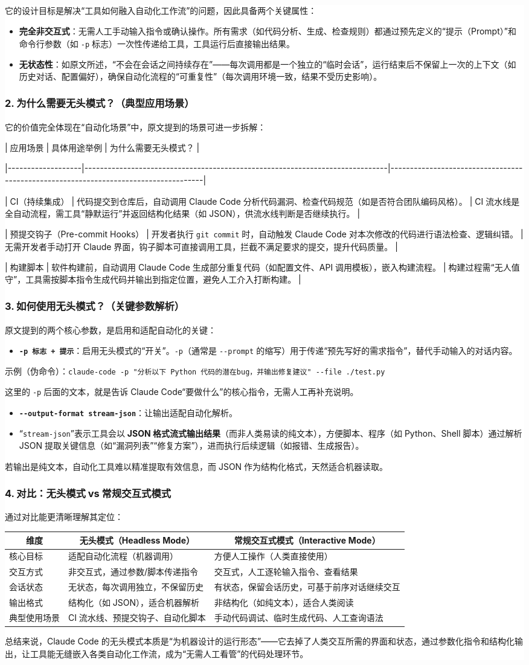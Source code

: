 它的设计目标是解决“工具如何融入自动化工作流”的问题，因此具备两个关键属性：

- **完全非交互式**：无需人工手动输入指令或确认操作。所有需求（如代码分析、生成、检查规则）都通过预先定义的“提示（Prompt）”和命令行参数（如 `-p` 标志）一次性传递给工具，工具运行后直接输出结果。

- **无状态性**：如原文所述，“不会在会话之间持续存在”——每次调用都是一个独立的“临时会话”，运行结束后不保留上一次的上下文（如历史对话、配置偏好），确保自动化流程的“可重复性”（每次调用环境一致，结果不受历史影响）。

### 2. 为什么需要无头模式？（典型应用场景）

它的价值完全体现在“自动化场景”中，原文提到的场景可进一步拆解：

| 应用场景 | 具体用途举例 | 为什么需要无头模式？ |

|-------------------|------------------------------------------------------------------------------|-------------------------------------------------------------------------------------|

| CI（持续集成） | 代码提交到仓库后，自动调用 Claude Code 分析代码漏洞、检查代码规范（如是否符合团队编码风格）。 | CI 流水线是全自动流程，需工具“静默运行”并返回结构化结果（如 JSON），供流水线判断是否继续执行。 |

| 预提交钩子（Pre-commit Hooks） | 开发者执行 `git commit` 时，自动触发 Claude Code 对本次修改的代码进行语法检查、逻辑纠错。 | 无需开发者手动打开 Claude 界面，钩子脚本可直接调用工具，拦截不满足要求的提交，提升代码质量。 |

| 构建脚本 | 软件构建前，自动调用 Claude Code 生成部分重复代码（如配置文件、API 调用模板），嵌入构建流程。 | 构建过程需“无人值守”，工具需按脚本指令生成代码并输出到指定位置，避免人工介入打断构建。 |

### 3. 如何使用无头模式？（关键参数解析）

原文提到的两个核心参数，是启用和适配自动化的关键：

- **`-p 标志 + 提示`**：启用无头模式的“开关”。`-p`（通常是 `--prompt` 的缩写）用于传递“预先写好的需求指令”，替代手动输入的对话内容。

示例（伪命令）：`claude-code -p "分析以下 Python 代码的潜在bug，并输出修复建议" --file ./test.py`

这里的 `-p` 后面的文本，就是告诉 Claude Code“要做什么”的核心指令，无需人工再补充说明。

- **`--output-format stream-json`**：让输出适配自动化解析。

- “`stream-json`”表示工具会以 **JSON 格式流式输出结果**（而非人类易读的纯文本），方便脚本、程序（如 Python、Shell 脚本）通过解析 JSON 提取关键信息（如“漏洞列表”“修复方案”），进而执行后续逻辑（如报错、生成报告）。

若输出是纯文本，自动化工具难以精准提取有效信息，而 JSON 作为结构化格式，天然适合机器读取。

### 4. 对比：无头模式 vs 常规交互式模式

通过对比能更清晰理解其定位：

| 维度     | 无头模式（Headless Mode） | 常规交互式模式（Interactive Mode） |
| ------ | ------------------- | ------------------------- |
| 核心目标   | 适配自动化流程（机器调用）       | 方便人工操作（人类直接使用）            |
| 交互方式   | 非交互式，通过参数/脚本传递指令    | 交互式，人工逐轮输入指令、查看结果         |
| 会话状态   | 无状态，每次调用独立，不保留历史    | 有状态，保留会话历史，可基于前序对话继续交互    |
| 输出格式   | 结构化（如 JSON），适合机器解析  | 非结构化（如纯文本），适合人类阅读         |
| 典型使用场景 | CI 流水线、预提交钩子、自动化脚本  | 手动代码调试、临时生成代码、人工查询语法      |

总结来说，Claude Code 的无头模式本质是“为机器设计的运行形态”——它去掉了人类交互所需的界面和状态，通过参数化指令和结构化输出，让工具能无缝嵌入各类自动化工作流，成为“无需人工看管”的代码处理环节。
